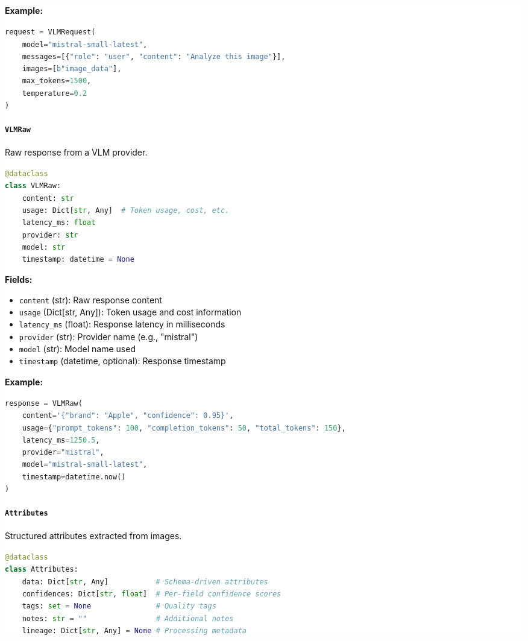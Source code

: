 **Example:**
```python
request = VLMRequest(
    model="mistral-small-latest",
    messages=[{"role": "user", "content": "Analyze this image"}],
    images=[b"image_data"],
    max_tokens=1500,
    temperature=0.2
)
```

#### `VLMRaw`

Raw response from a VLM provider.

```python
@dataclass
class VLMRaw:
    content: str
    usage: Dict[str, Any]  # Token usage, cost, etc.
    latency_ms: float
    provider: str
    model: str
    timestamp: datetime = None
```

**Fields:**
- `content` (str): Raw response content
- `usage` (Dict[str, Any]): Token usage and cost information
- `latency_ms` (float): Response latency in milliseconds
- `provider` (str): Provider name (e.g., "mistral")
- `model` (str): Model name used
- `timestamp` (datetime, optional): Response timestamp

**Example:**
```python
response = VLMRaw(
    content='{"brand": "Apple", "confidence": 0.95}',
    usage={"prompt_tokens": 100, "completion_tokens": 50, "total_tokens": 150},
    latency_ms=1250.5,
    provider="mistral",
    model="mistral-small-latest",
    timestamp=datetime.now()
)
```

#### `Attributes`

Structured attributes extracted from images.

```python
@dataclass
class Attributes:
    data: Dict[str, Any]           # Schema-driven attributes
    confidences: Dict[str, float]  # Per-field confidence scores
    tags: set = None               # Quality tags
    notes: str = ""                # Additional notes
    lineage: Dict[str, Any] = None # Processing metadata
```
